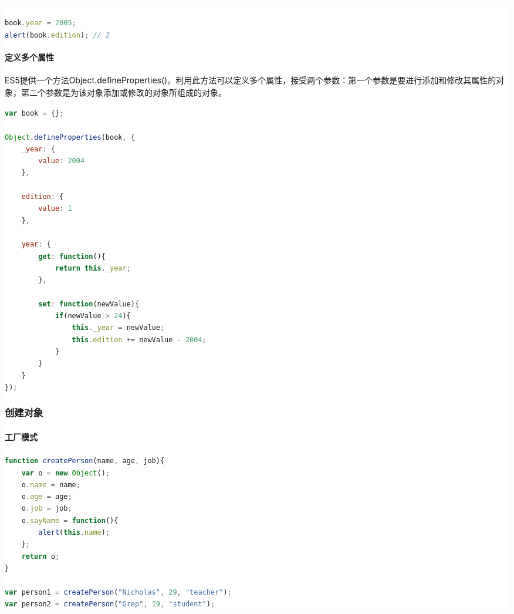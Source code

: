    ```javascript
   
   book.year = 2005;
   alert(book.edition);	// 2
   ```


#### 定义多个属性

​		ES5提供一个方法Object.defineProperties()。利用此方法可以定义多个属性，接受两个参数：第一个参数是要进行添加和修改其属性的对象，第二个参数是为该对象添加或修改的对象所组成的对象。

```javascript
var book = {};

Object.defineProperties(book, {
	_year: {
		value: 2004
	},
	
	edition: {
		value: 1
	},
	
	year: {
		get: function(){
			return this._year;
		},
		
		set: function(newValue){
			if(newValue > 24){
				this._year = newValue;
				this.edition += newValue - 2004;
			}
		}
	}
});
```

### 创建对象

#### 工厂模式

```javascript
function createPerson(name, age, job){
	var o = new Object();
	o.name = name;
	o.age = age;
	o.job = job;
	o.sayName = function(){
		alert(this.name);
	};
	return o;
}

var person1 = createPerson("Nicholas", 29, "teacher");
var person2 = createPerson("Grep", 19, "student");
```

